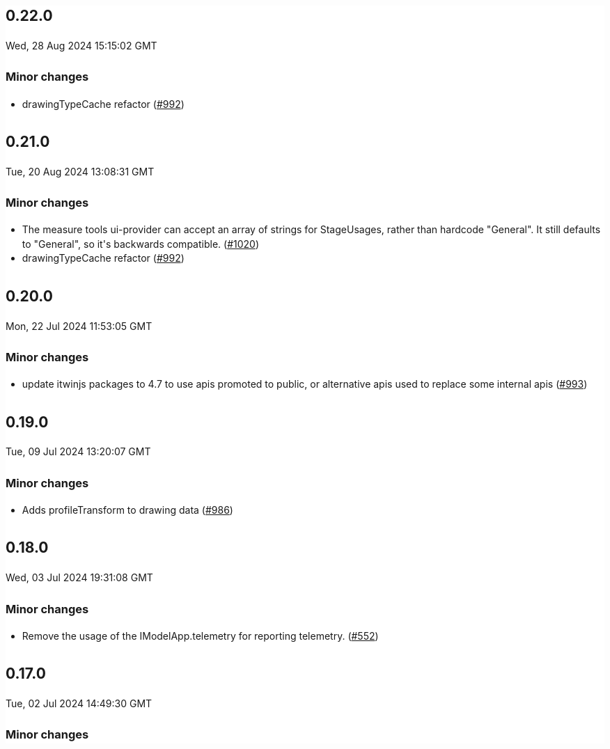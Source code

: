 ## 0.22.0

Wed, 28 Aug 2024 15:15:02 GMT

### Minor changes

- drawingTypeCache refactor ([#992](https://github.com/iTwin/viewer-components-react/pull/992))

## 0.21.0

Tue, 20 Aug 2024 13:08:31 GMT

### Minor changes

- The measure tools ui-provider can accept an array of strings for StageUsages, rather than hardcode "General". It still defaults to "General", so it's backwards compatible. ([#1020](https://github.com/iTwin/viewer-components-react/pull/1020))
- drawingTypeCache refactor ([#992](https://github.com/iTwin/viewer-components-react/pull/992))

## 0.20.0

Mon, 22 Jul 2024 11:53:05 GMT

### Minor changes

- update itwinjs packages to 4.7 to use apis promoted to public, or alternative apis used to replace some internal apis ([#993](https://github.com/iTwin/viewer-components-react/pull/993))

## 0.19.0

Tue, 09 Jul 2024 13:20:07 GMT

### Minor changes

- Adds profileTransform to drawing data ([#986](https://github.com/iTwin/viewer-components-react/pull/986))

## 0.18.0

Wed, 03 Jul 2024 19:31:08 GMT

### Minor changes

- Remove the usage of the IModelApp.telemetry for reporting telemetry. ([#552](https://github.com/iTwin/viewer-components-react/pull/552))

## 0.17.0

Tue, 02 Jul 2024 14:49:30 GMT

### Minor changes
